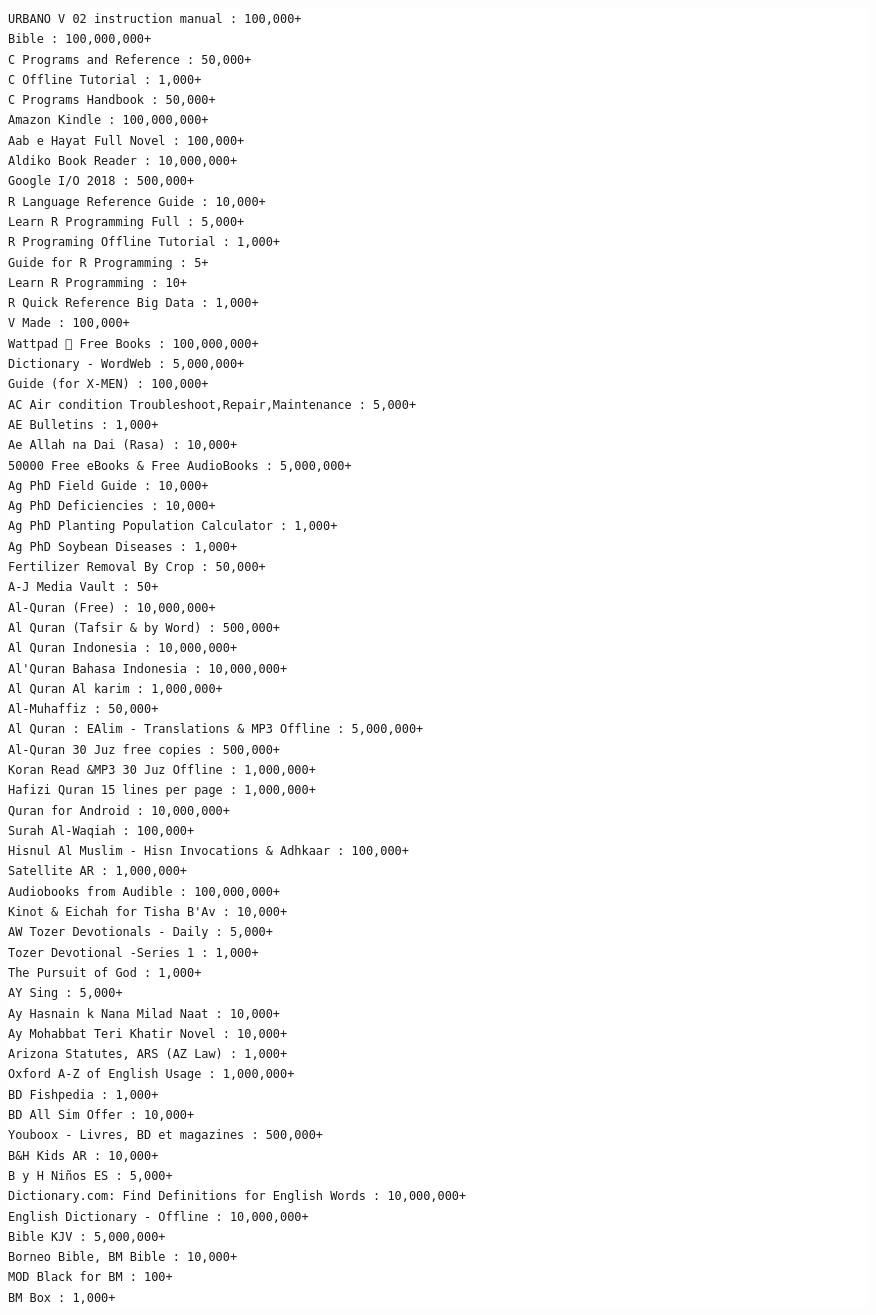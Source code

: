     URBANO V 02 instruction manual : 100,000+
    Bible : 100,000,000+
    C Programs and Reference : 50,000+
    C Offline Tutorial : 1,000+
    C Programs Handbook : 50,000+
    Amazon Kindle : 100,000,000+
    Aab e Hayat Full Novel : 100,000+
    Aldiko Book Reader : 10,000,000+
    Google I/O 2018 : 500,000+
    R Language Reference Guide : 10,000+
    Learn R Programming Full : 5,000+
    R Programing Offline Tutorial : 1,000+
    Guide for R Programming : 5+
    Learn R Programming : 10+
    R Quick Reference Big Data : 1,000+
    V Made : 100,000+
    Wattpad 📖 Free Books : 100,000,000+
    Dictionary - WordWeb : 5,000,000+
    Guide (for X-MEN) : 100,000+
    AC Air condition Troubleshoot,Repair,Maintenance : 5,000+
    AE Bulletins : 1,000+
    Ae Allah na Dai (Rasa) : 10,000+
    50000 Free eBooks & Free AudioBooks : 5,000,000+
    Ag PhD Field Guide : 10,000+
    Ag PhD Deficiencies : 10,000+
    Ag PhD Planting Population Calculator : 1,000+
    Ag PhD Soybean Diseases : 1,000+
    Fertilizer Removal By Crop : 50,000+
    A-J Media Vault : 50+
    Al-Quran (Free) : 10,000,000+
    Al Quran (Tafsir & by Word) : 500,000+
    Al Quran Indonesia : 10,000,000+
    Al'Quran Bahasa Indonesia : 10,000,000+
    Al Quran Al karim : 1,000,000+
    Al-Muhaffiz : 50,000+
    Al Quran : EAlim - Translations & MP3 Offline : 5,000,000+
    Al-Quran 30 Juz free copies : 500,000+
    Koran Read &MP3 30 Juz Offline : 1,000,000+
    Hafizi Quran 15 lines per page : 1,000,000+
    Quran for Android : 10,000,000+
    Surah Al-Waqiah : 100,000+
    Hisnul Al Muslim - Hisn Invocations & Adhkaar : 100,000+
    Satellite AR : 1,000,000+
    Audiobooks from Audible : 100,000,000+
    Kinot & Eichah for Tisha B'Av : 10,000+
    AW Tozer Devotionals - Daily : 5,000+
    Tozer Devotional -Series 1 : 1,000+
    The Pursuit of God : 1,000+
    AY Sing : 5,000+
    Ay Hasnain k Nana Milad Naat : 10,000+
    Ay Mohabbat Teri Khatir Novel : 10,000+
    Arizona Statutes, ARS (AZ Law) : 1,000+
    Oxford A-Z of English Usage : 1,000,000+
    BD Fishpedia : 1,000+
    BD All Sim Offer : 10,000+
    Youboox - Livres, BD et magazines : 500,000+
    B&H Kids AR : 10,000+
    B y H Niños ES : 5,000+
    Dictionary.com: Find Definitions for English Words : 10,000,000+
    English Dictionary - Offline : 10,000,000+
    Bible KJV : 5,000,000+
    Borneo Bible, BM Bible : 10,000+
    MOD Black for BM : 100+
    BM Box : 1,000+